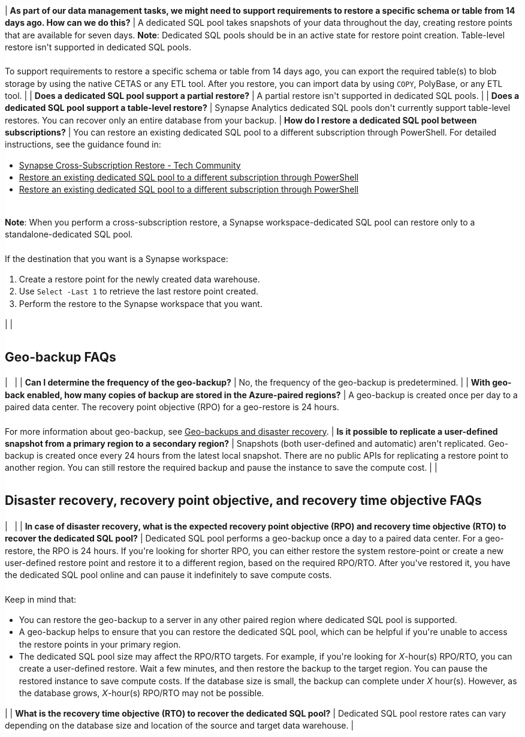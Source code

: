 | **As part of our data management tasks, we might need to support requirements to restore a specific schema or table from 14 days ago. How can we do this?** | A dedicated SQL pool takes snapshots of your data throughout the day, creating restore points that are available for seven days. **Note**: Dedicated SQL pools should be in an active state for restore point creation.  Table-level restore isn't supported in dedicated SQL pools.<br><br>To support requirements to restore a specific schema or table from 14 days ago, you can export the required table(s) to blob storage by using the native CETAS or any ETL tool. After you restore, you can import data by using `COPY`, PolyBase, or any ETL tool. |
| **Does a dedicated SQL pool support a partial restore?** | A partial restore isn't supported in dedicated SQL pools. |
| **Does a dedicated SQL pool support a table-level restore?** | Synapse Analytics dedicated SQL pools don't currently support table-level restores. You can recover only an entire database from your backup.
| **How do I restore a dedicated SQL pool between subscriptions?** | You can restore an existing dedicated SQL pool to a different subscription through PowerShell. For detailed instructions, see the guidance found in:<ul><li>[Synapse Cross-Subscription Restore - Tech Community](https://techcommunity.microsoft.com/t5/azure-synapse-analytics-blog/announcing-general-availability-of-cross-subscription-restore/ba-p/3280185)</li><li>[Restore an existing dedicated SQL pool to a different subscription through PowerShell](https://docs.microsoft.com/azure/synapse-analytics/sql-data-warehouse/sql-data-warehouse-restore-active-paused-dw#restore-an-existing-dedicated-sql-pool-formerly-sql-dw-to-a-different-subscription-through-powershell)</li><li>[Restore an existing dedicated SQL pool to a different subscription through PowerShell](https://docs.microsoft.com/azure/synapse-analytics/backuprestore/restore-sql-pool#restore-an-existing-dedicated-sql-pool-to-a-different-subscription-through-powershell)</li></ul><br>**Note**: When you perform a cross-subscription restore, a Synapse workspace-dedicated SQL pool can restore only to a standalone-dedicated SQL pool.<br><br>If the destination that you want is a Synapse workspace:<ol><li>Create a restore point for the newly created data warehouse.</li><li>Use `Select -Last 1` to retrieve the last restore point created.</li><li>Perform the restore to the Synapse workspace that you want.</li></ol> |
| <h2 id="geo-backup-faqs">Geo-backup FAQs</h2> | &nbsp; |
| **Can I determine the frequency of the geo-backup?** | No, the frequency of the geo-backup is predetermined. |
| **With geo-back enabled, how many copies of backup are stored in the Azure-paired regions?** | A geo-backup is created once per day to a paired data center. The recovery point objective (RPO) for a geo-restore is 24 hours.<br><br>For more information about geo-backup, see [Geo-backups and disaster recovery](https://learn.microsoft.com/azure/synapse-analytics/sql-data-warehouse/backup-and-restore#geo-backups-and-disaster-recovery).
| **Is it possible to replicate a user-defined snapshot from a primary region to a secondary region?** | Snapshots (both user-defined and automatic) aren't replicated. Geo-backup is created once every 24 hours from the latest local snapshot.  There are no public APIs for replicating a restore point to another region. You can still restore the required backup and pause the instance to save the compute cost. |
| <h2 id="disaster-recovery-recovery-point-objective-and-recovery-time-objective-faqs">Disaster recovery, recovery point objective, and recovery time objective FAQs</h2> | &nbsp; |
| **In case of disaster recovery, what is the expected recovery point objective (RPO) and recovery time objective (RTO) to recover the dedicated SQL pool?** | Dedicated SQL pool performs a geo-backup once a day to a paired data center. For a geo-restore, the RPO is 24 hours. If you're looking for shorter RPO, you can either restore the system restore-point or create a new user-defined restore point and restore it to a different region, based on the required RPO/RTO. After you've restored it, you have the dedicated SQL pool online and can pause it indefinitely to save compute costs.<br><br>Keep in mind that:<ul><li>You can restore the geo-backup to a server in any other paired region where dedicated SQL pool is supported.</li><li>A geo-backup helps to ensure that you can restore the dedicated SQL pool, which can be helpful if you're unable to access the restore points in your primary region.</li><li> The dedicated SQL pool size may affect the RPO/RTO targets. For example, if you're looking for *X*-hour(s) RPO/RTO, you can create a user-defined restore. Wait a few minutes, and then restore the backup to the target region. You can pause the restored instance to save compute costs. If the database size is small, the backup can complete under *X* hour(s).  However, as the database grows, *X*-hour(s) RPO/RTO may not be possible.</li></ul> |
| **What is the recovery time objective (RTO) to recover the dedicated SQL pool?** | Dedicated SQL pool restore rates can vary depending on the database size and location of the source and target data warehouse. |